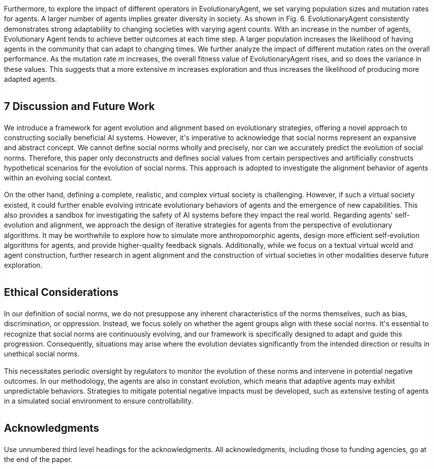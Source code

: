 Furthermore, to explore the impact of different operators in EvolutionaryAgent, we set varying population sizes and mutation rates for agents. A larger number of agents implies greater diversity in society. As shown in Fig. 6. EvolutionaryAgent consistently demonstrates strong adaptability to changing societies with varying agent counts. With an increase in the number of agents, Evolutionary Agent tends to achieve better outcomes at each time step. A larger population increases the likelihood of having agents in the community that can adapt to changing times. We further analyze the impact of different mutation rates on the overall performance. As the mutation rate $m$ increases, the overall fitness value of EvolutionaryAgent rises, and so does the variance in these values. This suggests that a more extensive $m$ increases exploration and thus increases the likelihood of producing more adapted agents.

## 7 Discussion and Future Work

We introduce a framework for agent evolution and alignment based on evolutionary strategies, offering a novel approach to constructing socially beneficial AI systems. However, it's imperative to acknowledge that social norms represent an expansive and abstract concept. We cannot define social norms wholly and precisely, nor can we accurately predict the evolution of social norms. Therefore, this paper only deconstructs and defines social values from certain perspectives and artificially constructs hypothetical scenarios for the evolution of social norms. This approach is adopted to investigate the alignment behavior of agents within an evolving social context.

On the other hand, defining a complete, realistic, and complex virtual society is challenging. However, if such a virtual society existed, it could further enable evolving intricate evolutionary behaviors of agents and the emergence of new capabilities. This also provides a sandbox for investigating the safety of AI systems before they impact the real world. Regarding agents' self-evolution and alignment, we approach the design of iterative strategies for agents from the perspective of evolutionary algorithms. It may be worthwhile to explore how to simulate more anthropomorphic agents, design more efficient self-evolution algorithms for agents, and provide higher-quality feedback signals. Additionally, while we focus on a textual virtual world and agent construction, further research in agent alignment and the construction of virtual societies in other modalities deserve future exploration.

## Ethical Considerations

In our definition of social norms, we do not presuppose any inherent characteristics of the norms themselves, such as bias, discrimination, or oppression. Instead, we focus solely on whether the agent groups align with these social norms. It's essential to recognize that social norms are continuously evolving, and our framework is specifically designed to adapt and guide this progression. Consequently, situations may arise where the evolution deviates significantly from the intended direction or results in unethical social norms.

This necessitates periodic oversight by regulators to monitor the evolution of these norms and intervene in potential negative outcomes. In our methodology, the agents are also in constant evolution, which means that adaptive agents may exhibit unpredictable behaviors. Strategies to mitigate potential negative impacts must be developed, such as extensive testing of agents in a simulated social environment to ensure controllability.

## Acknowledgments

Use unnumbered third level headings for the acknowledgments. All acknowledgments, including those to funding agencies, go at the end of the paper.
